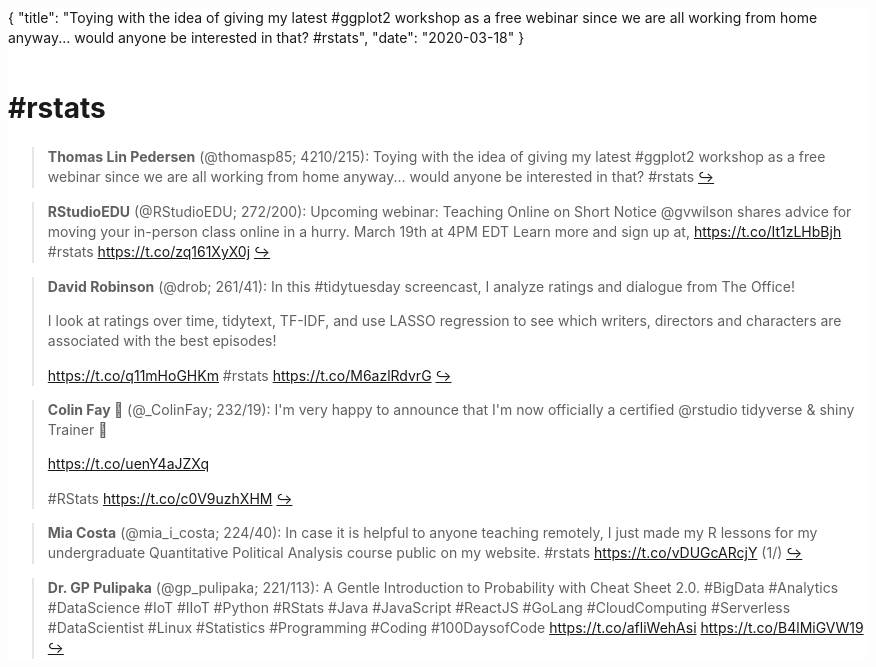 {
  "title": "Toying with the idea of giving my latest #ggplot2 workshop as a free webinar since we are all working from home anyway... would anyone be interested in that? #rstats",
  "date": "2020-03-18"
}

# #rstats

> **Thomas Lin Pedersen** (@thomasp85; 4210/215): Toying with the idea of giving my latest #ggplot2 workshop as a free webinar since we are all working from home anyway... would anyone be interested in that? #rstats  [&#8618;](https://twitter.com/xieyihui/status/1239504226935586817)




> **RStudioEDU** (@RStudioEDU; 272/200): Upcoming webinar:  Teaching Online on Short Notice
> @gvwilson shares advice for moving your in-person class online in a hurry.
> March 19th at 4PM EDT
> Learn more and sign up at, https://t.co/It1zLHbBjh
> #rstats https://t.co/zq161XyX0j  [&#8618;](https://twitter.com/xieyihui/status/1239632892759871491)




> **David Robinson** (@drob; 261/41): In this #tidytuesday screencast, I analyze ratings and dialogue from The Office!
> >
> I look at ratings over time, tidytext, TF-IDF, and use LASSO regression to see which writers, directors and characters are associated with the best episodes!
> >
> https://t.co/q11mHoGHKm #rstats https://t.co/M6azlRdvrG  [&#8618;](https://twitter.com/xieyihui/status/1239648597773373440)




> **Colin Fay 🤘** (@_ColinFay; 232/19): I'm very happy to announce that I'm now officially a certified @rstudio tidyverse &amp; shiny Trainer 💪
> >
> https://t.co/uenY4aJZXq
> >
> #RStats https://t.co/c0V9uzhXHM  [&#8618;](https://twitter.com/xieyihui/status/1239924625636823041)




> **Mia Costa** (@mia_i_costa; 224/40): In case it is helpful to anyone teaching remotely, I just made my R lessons for my undergraduate Quantitative Political Analysis course public on my website. #rstats https://t.co/vDUGcARcjY (1/)  [&#8618;](https://twitter.com/xieyihui/status/1240003056013541376)




> **Dr. GP Pulipaka** (@gp_pulipaka; 221/113): A Gentle Introduction to Probability with Cheat Sheet 2.0. #BigData #Analytics #DataScience #IoT #IIoT #Python #RStats #Java #JavaScript #ReactJS #GoLang #CloudComputing #Serverless #DataScientist #Linux #Statistics #Programming #Coding #100DaysofCode
> https://t.co/afliWehAsi https://t.co/B4lMiGVW19  [&#8618;](https://twitter.com/xieyihui/status/1239990159468302336)
